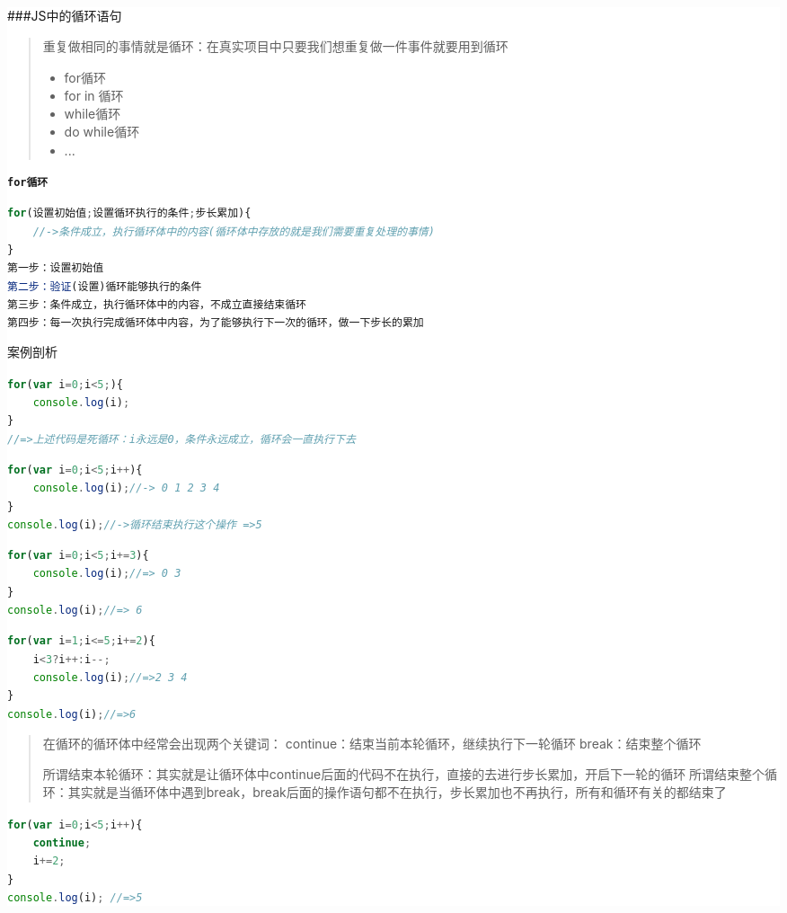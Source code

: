 ###JS中的循环语句
> 重复做相同的事情就是循环：在真实项目中只要我们想重复做一件事件就要用到循环
> - for循环
> - for in 循环
> - while循环
> - do while循环
> - ...

**`for循环`**
```javascript
for(设置初始值;设置循环执行的条件;步长累加){
	//->条件成立，执行循环体中的内容(循环体中存放的就是我们需要重复处理的事情)
}
第一步：设置初始值
第二步：验证(设置)循环能够执行的条件
第三步：条件成立，执行循环体中的内容，不成立直接结束循环
第四步：每一次执行完成循环体中内容，为了能够执行下一次的循环，做一下步长的累加
```

案例剖析
```javascript
for(var i=0;i<5;){
	console.log(i);
}
//=>上述代码是死循环：i永远是0，条件永远成立，循环会一直执行下去
```

```javascript
for(var i=0;i<5;i++){
	console.log(i);//-> 0 1 2 3 4
}
console.log(i);//->循环结束执行这个操作 =>5
```

```javascript
for(var i=0;i<5;i+=3){
	console.log(i);//=> 0 3
}
console.log(i);//=> 6
```

```javascript
for(var i=1;i<=5;i+=2){
	i<3?i++:i--;
	console.log(i);//=>2 3 4
}
console.log(i);//=>6
```

> 在循环的循环体中经常会出现两个关键词：
> continue：结束当前本轮循环，继续执行下一轮循环
> break：结束整个循环
>  
> 所谓结束本轮循环：其实就是让循环体中continue后面的代码不在执行，直接的去进行步长累加，开启下一轮的循环
> 所谓结束整个循环：其实就是当循环体中遇到break，break后面的操作语句都不在执行，步长累加也不再执行，所有和循环有关的都结束了
```javascript
for(var i=0;i<5;i++){
	continue;
	i+=2;
}
console.log(i); //=>5
```
